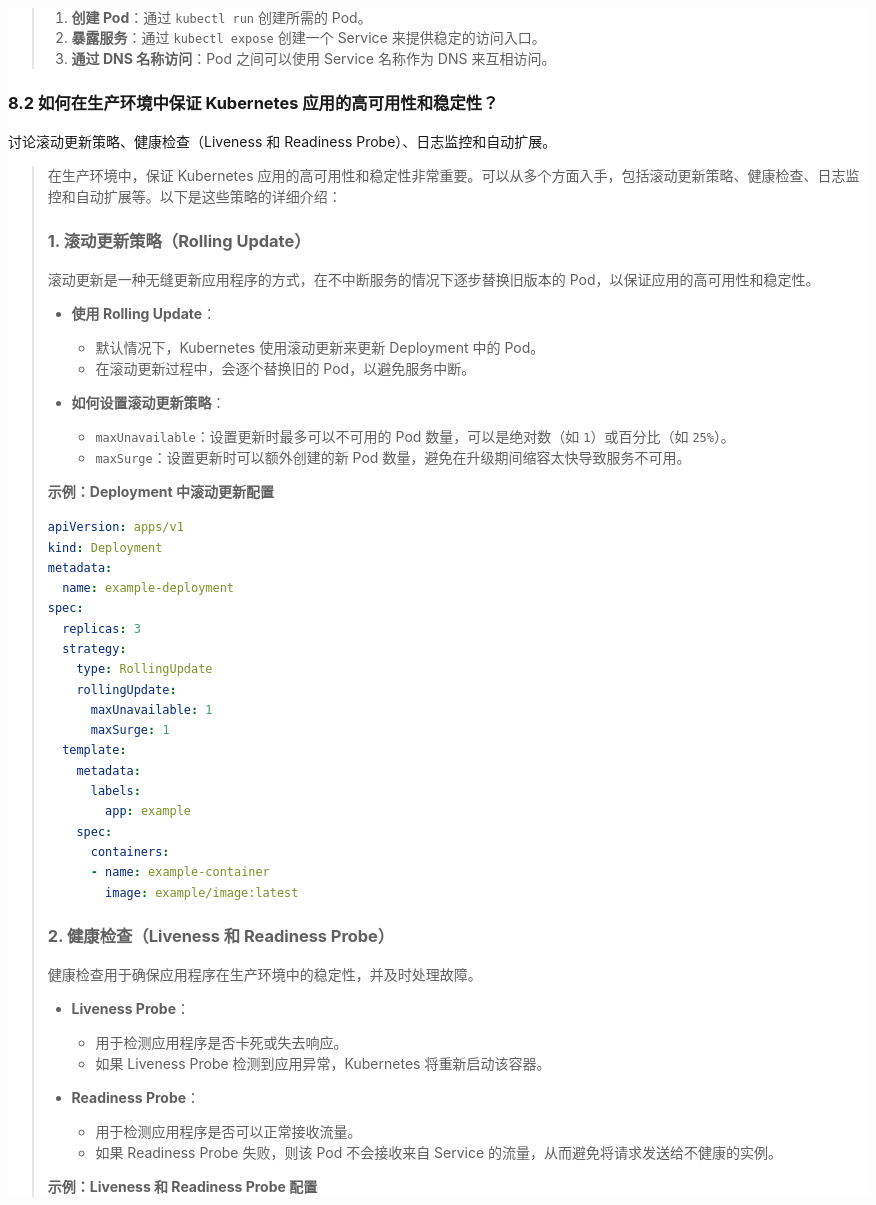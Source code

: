 >
> 1. **创建 Pod**：通过 `kubectl run` 创建所需的 Pod。
> 2. **暴露服务**：通过 `kubectl expose` 创建一个 Service 来提供稳定的访问入口。
> 3. **通过 DNS 名称访问**：Pod 之间可以使用 Service 名称作为 DNS 来互相访问。


### **8.2 如何在生产环境中保证 Kubernetes 应用的高可用性和稳定性？**

讨论滚动更新策略、健康检查（Liveness 和 Readiness Probe）、日志监控和自动扩展。

>
> 在生产环境中，保证 Kubernetes 应用的高可用性和稳定性非常重要。可以从多个方面入手，包括滚动更新策略、健康检查、日志监控和自动扩展等。以下是这些策略的详细介绍：
>
> ### 1. 滚动更新策略（Rolling Update）
>
> 滚动更新是一种无缝更新应用程序的方式，在不中断服务的情况下逐步替换旧版本的 Pod，以保证应用的高可用性和稳定性。
>
> - **使用 Rolling Update**：
>
>   - 默认情况下，Kubernetes 使用滚动更新来更新 Deployment 中的 Pod。
>   - 在滚动更新过程中，会逐个替换旧的 Pod，以避免服务中断。
> - **如何设置滚动更新策略**：
>
>   - `maxUnavailable`：设置更新时最多可以不可用的 Pod 数量，可以是绝对数（如 `1`）或百分比（如 `25%`）。
>   - `maxSurge`：设置更新时可以额外创建的新 Pod 数量，避免在升级期间缩容太快导致服务不可用。
>
> **示例：Deployment 中滚动更新配置**
>
> ```yaml
> apiVersion: apps/v1
> kind: Deployment
> metadata:
>   name: example-deployment
> spec:
>   replicas: 3
>   strategy:
>     type: RollingUpdate
>     rollingUpdate:
>       maxUnavailable: 1
>       maxSurge: 1
>   template:
>     metadata:
>       labels:
>         app: example
>     spec:
>       containers:
>       - name: example-container
>         image: example/image:latest
> ```
>
> ### 2. 健康检查（Liveness 和 Readiness Probe）
>
> 健康检查用于确保应用程序在生产环境中的稳定性，并及时处理故障。
>
> - **Liveness Probe**：
>
>   - 用于检测应用程序是否卡死或失去响应。
>   - 如果 Liveness Probe 检测到应用异常，Kubernetes 将重新启动该容器。
> - **Readiness Probe**：
>
>   - 用于检测应用程序是否可以正常接收流量。
>   - 如果 Readiness Probe 失败，则该 Pod 不会接收来自 Service 的流量，从而避免将请求发送给不健康的实例。
>
> **示例：Liveness 和 Readiness Probe 配置**
>